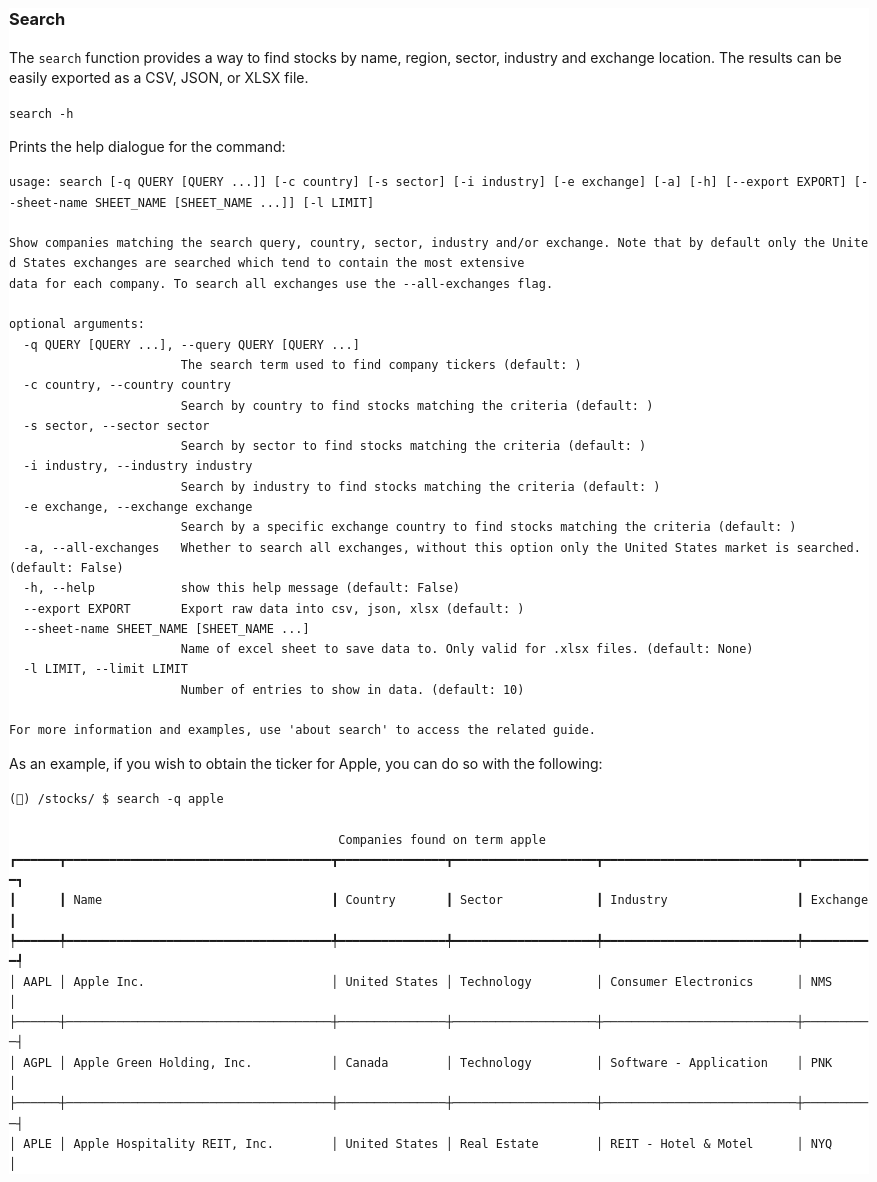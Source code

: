 ### Search

The `search` function provides a way to find stocks by name, region, sector, industry and exchange location. The results can be easily exported as a CSV, JSON, or XLSX file.

```console
search -h
```

Prints the help dialogue for the command:

```console
usage: search [-q QUERY [QUERY ...]] [-c country] [-s sector] [-i industry] [-e exchange] [-a] [-h] [--export EXPORT] [--sheet-name SHEET_NAME [SHEET_NAME ...]] [-l LIMIT]

Show companies matching the search query, country, sector, industry and/or exchange. Note that by default only the United States exchanges are searched which tend to contain the most extensive
data for each company. To search all exchanges use the --all-exchanges flag.

optional arguments:
  -q QUERY [QUERY ...], --query QUERY [QUERY ...]
                        The search term used to find company tickers (default: )
  -c country, --country country
                        Search by country to find stocks matching the criteria (default: )
  -s sector, --sector sector
                        Search by sector to find stocks matching the criteria (default: )
  -i industry, --industry industry
                        Search by industry to find stocks matching the criteria (default: )
  -e exchange, --exchange exchange
                        Search by a specific exchange country to find stocks matching the criteria (default: )
  -a, --all-exchanges   Whether to search all exchanges, without this option only the United States market is searched. (default: False)
  -h, --help            show this help message (default: False)
  --export EXPORT       Export raw data into csv, json, xlsx (default: )
  --sheet-name SHEET_NAME [SHEET_NAME ...]
                        Name of excel sheet to save data to. Only valid for .xlsx files. (default: None)
  -l LIMIT, --limit LIMIT
                        Number of entries to show in data. (default: 10)

For more information and examples, use 'about search' to access the related guide.
```

As an example, if you wish to obtain the ticker for Apple, you can do so with the following:

```
(🦋) /stocks/ $ search -q apple

                                              Companies found on term apple
┏━━━━━━┳━━━━━━━━━━━━━━━━━━━━━━━━━━━━━━━━━━━━━┳━━━━━━━━━━━━━━━┳━━━━━━━━━━━━━━━━━━━━┳━━━━━━━━━━━━━━━━━━━━━━━━━━━┳━━━━━━━━━━┓
┃      ┃ Name                                ┃ Country       ┃ Sector             ┃ Industry                  ┃ Exchange ┃
┡━━━━━━╇━━━━━━━━━━━━━━━━━━━━━━━━━━━━━━━━━━━━━╇━━━━━━━━━━━━━━━╇━━━━━━━━━━━━━━━━━━━━╇━━━━━━━━━━━━━━━━━━━━━━━━━━━╇━━━━━━━━━━┩
│ AAPL │ Apple Inc.                          │ United States │ Technology         │ Consumer Electronics      │ NMS      │
├──────┼─────────────────────────────────────┼───────────────┼────────────────────┼───────────────────────────┼──────────┤
│ AGPL │ Apple Green Holding, Inc.           │ Canada        │ Technology         │ Software - Application    │ PNK      │
├──────┼─────────────────────────────────────┼───────────────┼────────────────────┼───────────────────────────┼──────────┤
│ APLE │ Apple Hospitality REIT, Inc.        │ United States │ Real Estate        │ REIT - Hotel & Motel      │ NYQ      │
```